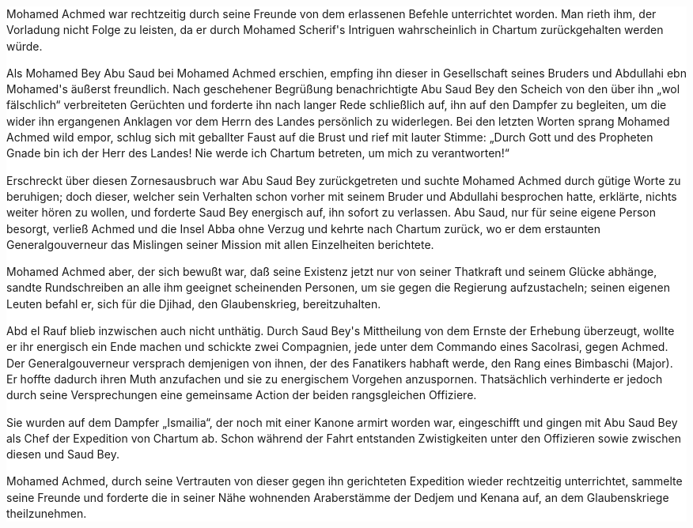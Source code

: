Mohamed Achmed war rechtzeitig durch seine Freunde von dem
erlassenen Befehle unterrichtet worden. Man rieth ihm, der Vorladung
nicht Folge zu leisten, da er durch Mohamed Scherif's Intriguen
wahrscheinlich in Chartum zurückgehalten werden würde.

Als Mohamed Bey Abu Saud bei Mohamed Achmed erschien,
empfing ihn dieser in Gesellschaft seines Bruders und Abdullahi ebn
Mohamed's äußerst freundlich. Nach geschehener Begrüßung
benachrichtigte Abu Saud Bey den Scheich von den über ihn „wol
fälschlich“ verbreiteten Gerüchten und forderte ihn nach langer Rede
schließlich auf, ihn auf den Dampfer zu begleiten, um die wider ihn
ergangenen Anklagen vor dem Herrn des Landes persönlich zu widerlegen.
Bei den letzten Worten sprang Mohamed Achmed wild empor, schlug
sich mit geballter Faust auf die Brust und rief mit lauter Stimme:
„Durch Gott und des Propheten Gnade bin ich der Herr des Landes!
Nie werde ich Chartum betreten, um mich zu verantworten!“

Erschreckt über diesen Zornesausbruch war Abu Saud Bey
zurückgetreten und suchte Mohamed Achmed durch gütige Worte zu
beruhigen; doch dieser, welcher sein Verhalten schon vorher mit seinem
Bruder und Abdullahi besprochen hatte, erklärte, nichts weiter hören
zu wollen, und forderte Saud Bey energisch auf, ihn sofort zu
verlassen. Abu Saud, nur für seine eigene Person besorgt, verließ Achmed
und die Insel Abba ohne Verzug und kehrte nach Chartum
zurück, wo er dem erstaunten Generalgouverneur das Mislingen seiner Mission
mit allen Einzelheiten berichtete.

Mohamed Achmed aber, der sich bewußt war, daß seine Existenz
jetzt nur von seiner Thatkraft und seinem Glücke abhänge, sandte
Rundschreiben an alle ihm geeignet scheinenden Personen, um sie
gegen die Regierung aufzustacheln; seinen eigenen Leuten befahl er,
sich für die Djihad, den Glaubenskrieg, bereitzuhalten.

Abd el Rauf blieb inzwischen auch nicht unthätig. Durch Saud
Bey's Mittheilung von dem Ernste der Erhebung überzeugt, wollte
er ihr energisch ein Ende machen und schickte zwei Compagnien, jede
unter dem Commando eines Sacolrasi, gegen Achmed. Der
Generalgouverneur versprach demjenigen von ihnen, der des Fanatikers
habhaft werde, den Rang eines Bimbaschi (Major). Er hoffte dadurch
ihren Muth anzufachen und sie zu energischem Vorgehen anzuspornen.
Thatsächlich verhinderte er jedoch durch seine Versprechungen eine
gemeinsame Action der beiden rangsgleichen Offiziere.

Sie wurden auf dem Dampfer „Ismailia“, der noch mit einer
Kanone armirt worden war, eingeschifft und gingen mit Abu Saud
Bey als Chef der Expedition von Chartum ab. Schon während der
Fahrt entstanden Zwistigkeiten unter den Offizieren sowie zwischen
diesen und Saud Bey.

Mohamed Achmed, durch seine Vertrauten von dieser gegen ihn
gerichteten Expedition wieder rechtzeitig unterrichtet, sammelte seine
Freunde und forderte die in seiner Nähe wohnenden Araberstämme
der Dedjem und Kenana auf, an dem Glaubenskriege theilzunehmen.
